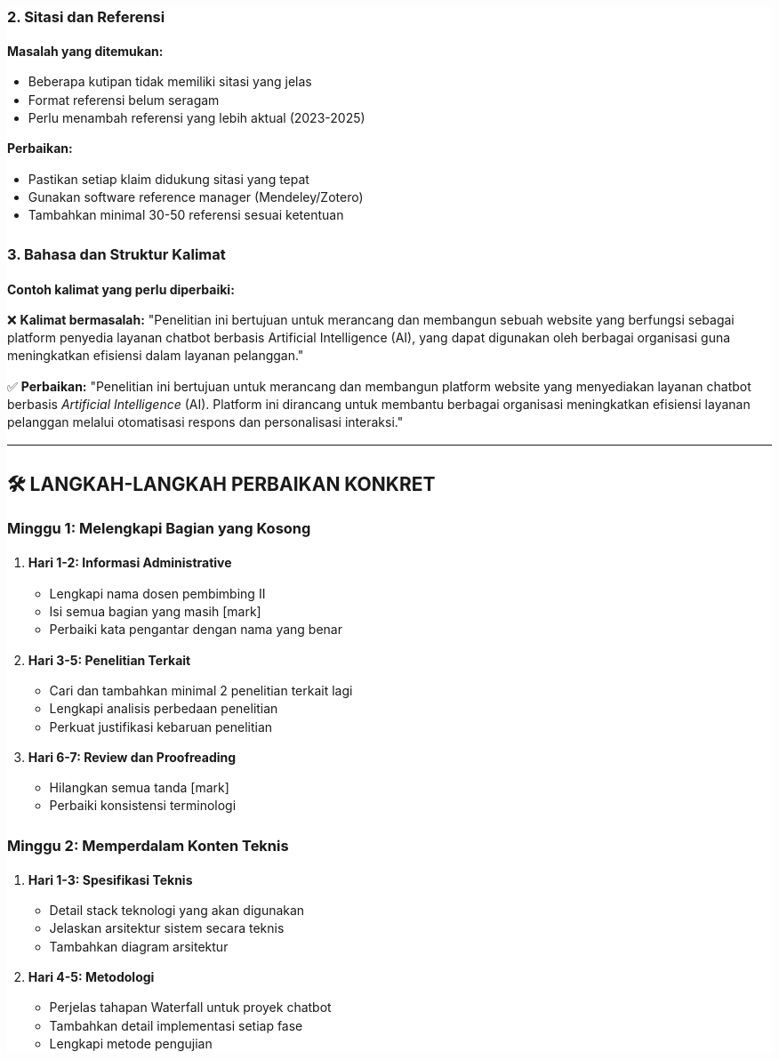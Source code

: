 ### **2. Sitasi dan Referensi**

**Masalah yang ditemukan:**
- Beberapa kutipan tidak memiliki sitasi yang jelas
- Format referensi belum seragam
- Perlu menambah referensi yang lebih aktual (2023-2025)

**Perbaikan:**
- Pastikan setiap klaim didukung sitasi yang tepat
- Gunakan software reference manager (Mendeley/Zotero)
- Tambahkan minimal 30-50 referensi sesuai ketentuan

### **3. Bahasa dan Struktur Kalimat**

**Contoh kalimat yang perlu diperbaiki:**

❌ **Kalimat bermasalah:**
"Penelitian ini bertujuan untuk merancang dan membangun sebuah website yang berfungsi sebagai platform penyedia layanan chatbot berbasis Artificial Intelligence (AI), yang dapat digunakan oleh berbagai organisasi guna meningkatkan efisiensi dalam layanan pelanggan."

✅ **Perbaikan:**
"Penelitian ini bertujuan untuk merancang dan membangun platform website yang menyediakan layanan chatbot berbasis *Artificial Intelligence* (AI). Platform ini dirancang untuk membantu berbagai organisasi meningkatkan efisiensi layanan pelanggan melalui otomatisasi respons dan personalisasi interaksi."

---

## 🛠️ LANGKAH-LANGKAH PERBAIKAN KONKRET

### **Minggu 1: Melengkapi Bagian yang Kosong**
1. **Hari 1-2: Informasi Administrative**
   - Lengkapi nama dosen pembimbing II
   - Isi semua bagian yang masih [mark]
   - Perbaiki kata pengantar dengan nama yang benar

2. **Hari 3-5: Penelitian Terkait**
   - Cari dan tambahkan minimal 2 penelitian terkait lagi
   - Lengkapi analisis perbedaan penelitian
   - Perkuat justifikasi kebaruan penelitian

3. **Hari 6-7: Review dan Proofreading**
   - Hilangkan semua tanda [mark]
   - Perbaiki konsistensi terminologi

### **Minggu 2: Memperdalam Konten Teknis**
1. **Hari 1-3: Spesifikasi Teknis**
   - Detail stack teknologi yang akan digunakan
   - Jelaskan arsitektur sistem secara teknis
   - Tambahkan diagram arsitektur

2. **Hari 4-5: Metodologi**
   - Perjelas tahapan Waterfall untuk proyek chatbot
   - Tambahkan detail implementasi setiap fase
   - Lengkapi metode pengujian

